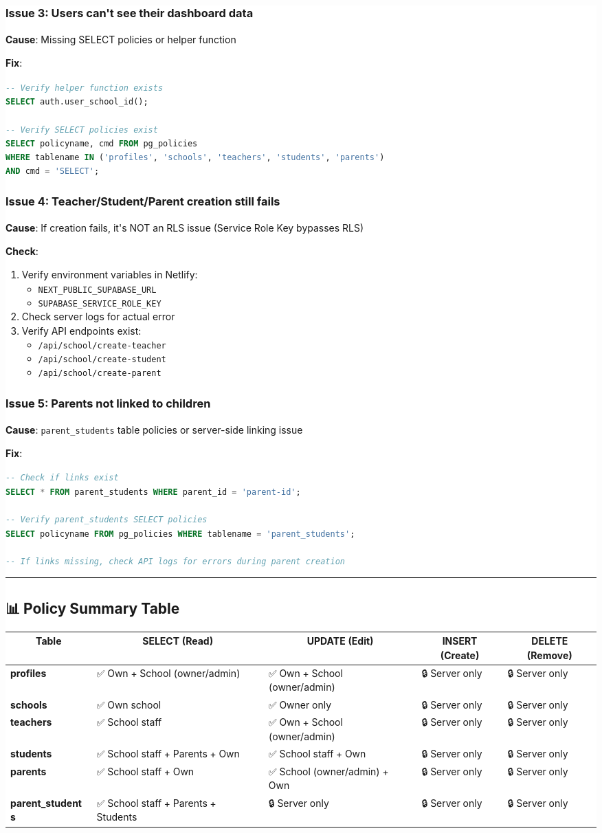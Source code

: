 ### Issue 3: Users can't see their dashboard data
**Cause**: Missing SELECT policies or helper function

**Fix**:
```sql
-- Verify helper function exists
SELECT auth.user_school_id();

-- Verify SELECT policies exist
SELECT policyname, cmd FROM pg_policies
WHERE tablename IN ('profiles', 'schools', 'teachers', 'students', 'parents')
AND cmd = 'SELECT';
```

### Issue 4: Teacher/Student/Parent creation still fails
**Cause**: If creation fails, it's NOT an RLS issue (Service Role Key bypasses RLS)

**Check**:
1. Verify environment variables in Netlify:
   - `NEXT_PUBLIC_SUPABASE_URL`
   - `SUPABASE_SERVICE_ROLE_KEY`
2. Check server logs for actual error
3. Verify API endpoints exist:
   - `/api/school/create-teacher`
   - `/api/school/create-student`
   - `/api/school/create-parent`

### Issue 5: Parents not linked to children
**Cause**: `parent_students` table policies or server-side linking issue

**Fix**:
```sql
-- Check if links exist
SELECT * FROM parent_students WHERE parent_id = 'parent-id';

-- Verify parent_students SELECT policies
SELECT policyname FROM pg_policies WHERE tablename = 'parent_students';

-- If links missing, check API logs for errors during parent creation
```

---

## 📊 Policy Summary Table

| Table | SELECT (Read) | UPDATE (Edit) | INSERT (Create) | DELETE (Remove) |
|-------|---------------|---------------|-----------------|-----------------|
| **profiles** | ✅ Own + School (owner/admin) | ✅ Own + School (owner/admin) | 🔒 Server only | 🔒 Server only |
| **schools** | ✅ Own school | ✅ Owner only | 🔒 Server only | 🔒 Server only |
| **teachers** | ✅ School staff | ✅ Own + School (owner/admin) | 🔒 Server only | 🔒 Server only |
| **students** | ✅ School staff + Parents + Own | ✅ School staff + Own | 🔒 Server only | 🔒 Server only |
| **parents** | ✅ School staff + Own | ✅ School (owner/admin) + Own | 🔒 Server only | 🔒 Server only |
| **parent_students** | ✅ School staff + Parents + Students | 🔒 Server only | 🔒 Server only | 🔒 Server only |
